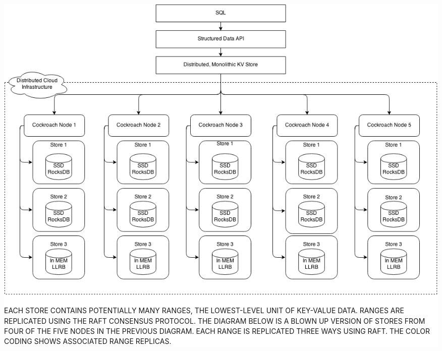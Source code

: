 ![ARCHITECTURE](MEDIA/ARCHITECTURE.PNG)

EACH STORE CONTAINS POTENTIALLY MANY RANGES, THE LOWEST-LEVEL UNIT OF
KEY-VALUE DATA. RANGES ARE REPLICATED USING THE RAFT CONSENSUS PROTOCOL.
THE DIAGRAM BELOW IS A BLOWN UP VERSION OF STORES FROM FOUR OF THE FIVE
NODES IN THE PREVIOUS DIAGRAM. EACH RANGE IS REPLICATED THREE WAYS USING
RAFT. THE COLOR CODING SHOWS ASSOCIATED RANGE REPLICAS.
